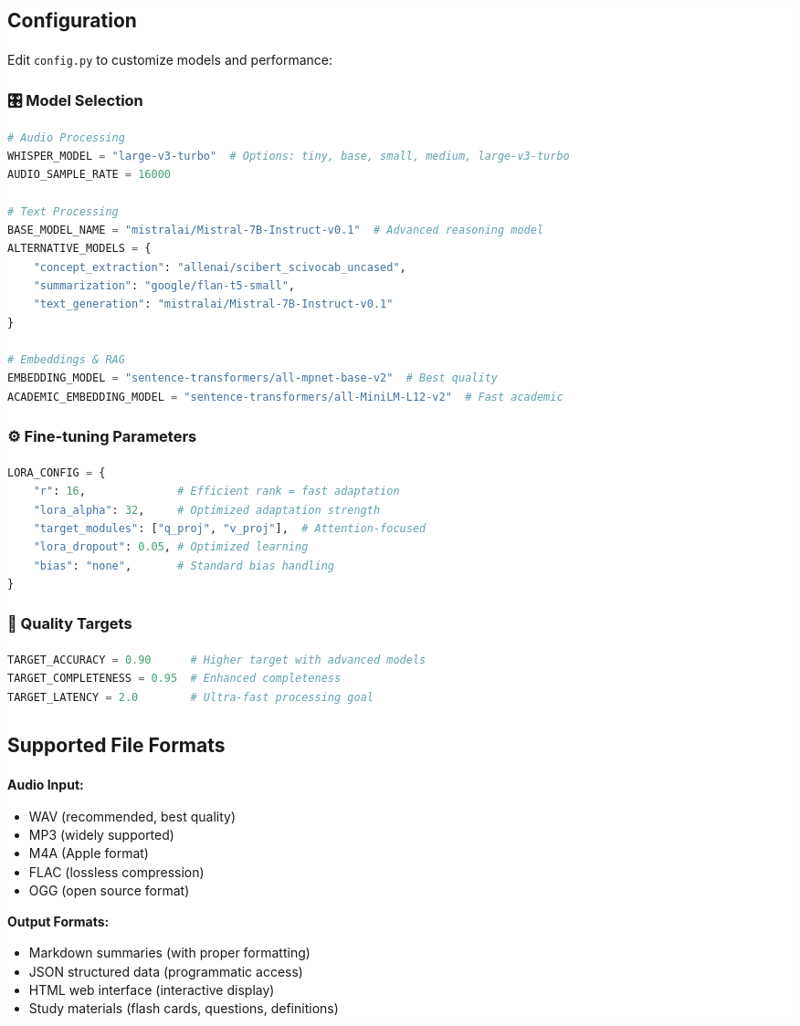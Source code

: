## Configuration

Edit `config.py` to customize models and performance:

### 🎛️ Model Selection
```python
# Audio Processing
WHISPER_MODEL = "large-v3-turbo"  # Options: tiny, base, small, medium, large-v3-turbo
AUDIO_SAMPLE_RATE = 16000

# Text Processing  
BASE_MODEL_NAME = "mistralai/Mistral-7B-Instruct-v0.1"  # Advanced reasoning model
ALTERNATIVE_MODELS = {
    "concept_extraction": "allenai/scibert_scivocab_uncased",
    "summarization": "google/flan-t5-small", 
    "text_generation": "mistralai/Mistral-7B-Instruct-v0.1"
}

# Embeddings & RAG
EMBEDDING_MODEL = "sentence-transformers/all-mpnet-base-v2"  # Best quality
ACADEMIC_EMBEDDING_MODEL = "sentence-transformers/all-MiniLM-L12-v2"  # Fast academic
```

### ⚙️ Fine-tuning Parameters
```python
LORA_CONFIG = {
    "r": 16,              # Efficient rank = fast adaptation
    "lora_alpha": 32,     # Optimized adaptation strength
    "target_modules": ["q_proj", "v_proj"],  # Attention-focused
    "lora_dropout": 0.05, # Optimized learning
    "bias": "none",       # Standard bias handling
}
```

### 🎯 Quality Targets
```python
TARGET_ACCURACY = 0.90      # Higher target with advanced models
TARGET_COMPLETENESS = 0.95  # Enhanced completeness
TARGET_LATENCY = 2.0        # Ultra-fast processing goal
```

## Supported File Formats

**Audio Input:**
- WAV (recommended, best quality)
- MP3 (widely supported)
- M4A (Apple format)
- FLAC (lossless compression)
- OGG (open source format)

**Output Formats:**
- Markdown summaries (with proper formatting)
- JSON structured data (programmatic access)
- HTML web interface (interactive display)
- Study materials (flash cards, questions, definitions)
